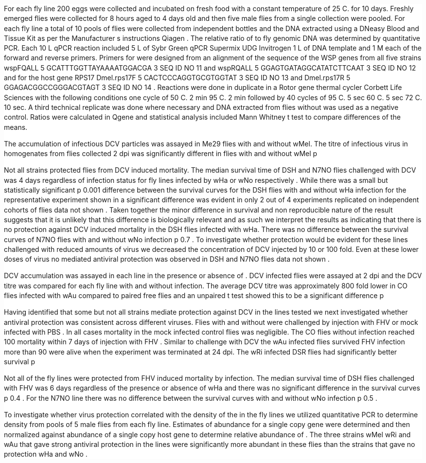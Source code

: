 For each fly line 200 eggs were collected and incubated on fresh food with a constant temperature of 25 C. for 10 days. Freshly emerged flies were collected for 8 hours aged to 4 days old and then five male flies from a single collection were pooled. For each fly line a total of 10 pools of flies were collected from independent bottles and the DNA extracted using a DNeasy Blood and Tissue Kit as per the Manufacturer s instructions Qiagen . The relative ratio of to fly genomic DNA was determined by quantitative PCR. Each 10 L qPCR reaction included 5 L of Sybr Green qPCR Supermix UDG Invitrogen 1 L of DNA template and 1 M each of the forward and reverse primers. Primers for were designed from an alignment of the sequence of the WSP genes from all five strains wspFQALL 5 GCATTTGGTTAYAAAATGGACGA 3 SEQ ID NO 11 and wspRQALL 5 GGAGTGATAGGCATATCTTCAAT 3 SEQ ID NO 12 and for the host gene RPS17 Dmel.rps17F 5 CACTCCCAGGTGCGTGGTAT 3 SEQ ID NO 13 and Dmel.rps17R 5 GGAGACGGCCGGGACGTAGT 3 SEQ ID NO 14 . Reactions were done in duplicate in a Rotor gene thermal cycler Corbett Life Sciences with the following conditions one cycle of 50 C. 2 min 95 C. 2 min followed by 40 cycles of 95 C. 5 sec 60 C. 5 sec 72 C. 10 sec. A third technical replicate was done where necessary and DNA extracted from flies without was used as a negative control. Ratios were calculated in Qgene and statistical analysis included Mann Whitney t test to compare differences of the means.

The accumulation of infectious DCV particles was assayed in Me29 flies with and without wMel. The titre of infectious virus in homogenates from flies collected 2 dpi was significantly different in flies with and without wMel p

Not all strains protected flies from DCV induced mortality. The median survival time of DSH and N7NO flies challenged with DCV was 4 days regardless of infection status for fly lines infected by wHa or wNo respectively . While there was a small but statistically significant p 0.001 difference between the survival curves for the DSH flies with and without wHa infection for the representative experiment shown in a significant difference was evident in only 2 out of 4 experiments replicated on independent cohorts of flies data not shown . Taken together the minor difference in survival and non reproducible nature of the result suggests that it is unlikely that this difference is biologically relevant and as such we interpret the results as indicating that there is no protection against DCV induced mortality in the DSH flies infected with wHa. There was no difference between the survival curves of N7NO flies with and without wNo infection p 0.7 . To investigate whether protection would be evident for these lines challenged with reduced amounts of virus we decreased the concentration of DCV injected by 10 or 100 fold. Even at these lower doses of virus no mediated antiviral protection was observed in DSH and N7NO flies data not shown .

DCV accumulation was assayed in each line in the presence or absence of . DCV infected flies were assayed at 2 dpi and the DCV titre was compared for each fly line with and without infection. The average DCV titre was approximately 800 fold lower in CO flies infected with wAu compared to paired free flies and an unpaired t test showed this to be a significant difference p

Having identified that some but not all strains mediate protection against DCV in the lines tested we next investigated whether antiviral protection was consistent across different viruses. Flies with and without were challenged by injection with FHV or mock infected with PBS . In all cases mortality in the mock infected control flies was negligible. The CO flies without infection reached 100 mortality within 7 days of injection with FHV . Similar to challenge with DCV the wAu infected flies survived FHV infection more than 90 were alive when the experiment was terminated at 24 dpi. The wRi infected DSR flies had significantly better survival p

Not all of the fly lines were protected from FHV induced mortality by infection. The median survival time of DSH flies challenged with FHV was 6 days regardless of the presence or absence of wHa and there was no significant difference in the survival curves p 0.4 . For the N7NO line there was no difference between the survival curves with and without wNo infection p 0.5 .

To investigate whether virus protection correlated with the density of the in the fly lines we utilized quantitative PCR to determine density from pools of 5 male flies from each fly line. Estimates of abundance for a single copy gene were determined and then normalized against abundance of a single copy host gene to determine relative abundance of . The three strains wMel wRi and wAu that gave strong antiviral protection in the lines were significantly more abundant in these flies than the strains that gave no protection wHa and wNo .
